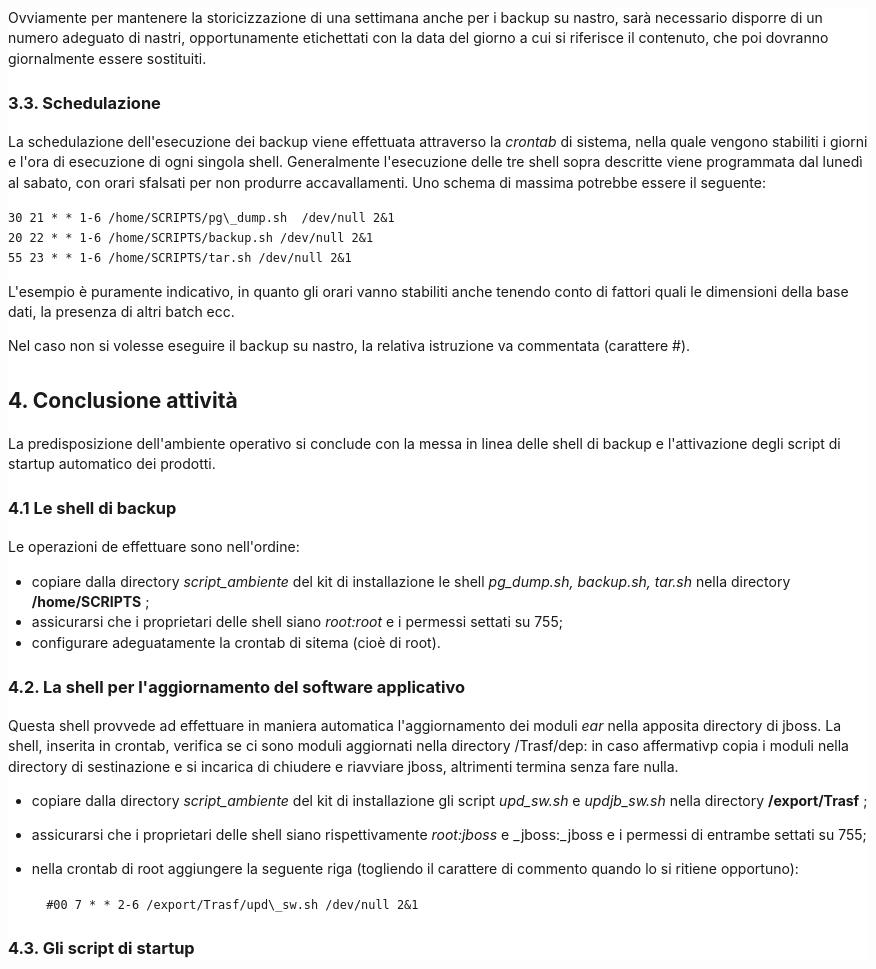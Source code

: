 Ovviamente per mantenere la storicizzazione di una settimana anche per i backup su nastro, sarà necessario disporre di un numero adeguato di nastri, opportunamente etichettati con la data del giorno a cui si riferisce il contenuto, che poi dovranno giornalmente essere sostituiti.

### 3.3. Schedulazione

La schedulazione dell'esecuzione dei backup viene effettuata attraverso la _crontab_ di sistema, nella quale vengono stabiliti i giorni e l'ora di esecuzione di ogni singola shell. Generalmente l'esecuzione delle tre shell sopra descritte viene programmata dal lunedì al sabato, con orari sfalsati per non produrre accavallamenti. Uno schema di massima potrebbe essere il seguente:

    30 21 * * 1-6 /home/SCRIPTS/pg\_dump.sh  /dev/null 2&1
    20 22 * * 1-6 /home/SCRIPTS/backup.sh /dev/null 2&1
    55 23 * * 1-6 /home/SCRIPTS/tar.sh /dev/null 2&1

L'esempio è puramente indicativo, in quanto gli orari vanno stabiliti anche tenendo conto di fattori quali le dimensioni della base dati, la presenza di altri batch ecc.

Nel caso non si volesse eseguire il backup su nastro, la relativa istruzione va commentata (carattere #).

## 4. Conclusione attività

La predisposizione dell'ambiente operativo si conclude con la messa in linea delle shell di backup e l'attivazione degli script di startup automatico dei prodotti.

### 4.1 Le shell di backup

Le operazioni de effettuare sono nell'ordine:

- copiare dalla directory _script\_ambiente_ del kit di installazione le shell _pg\_dump.sh, backup.sh, tar.sh_ nella directory **/home/SCRIPTS** ;
- assicurarsi che i proprietari delle shell siano _root:root_ e i permessi settati su 755;
- configurare adeguatamente la crontab di sitema (cioè di root).

### 4.2. La shell per l'aggiornamento del software applicativo

Questa shell provvede ad effettuare in maniera automatica l'aggiornamento dei moduli _ear_ nella apposita directory di jboss. La shell, inserita in crontab, verifica se ci sono moduli aggiornati nella directory /Trasf/dep: in caso affermativp copia i moduli nella directory di sestinazione e si incarica di chiudere e riavviare jboss, altrimenti termina senza fare nulla.

- copiare dalla directory _script\_ambiente_ del kit di installazione gli script _upd\_sw.sh_ e _updjb\_sw.sh_ nella directory **/export/Trasf** ;
- assicurarsi che i proprietari delle shell siano rispettivamente _root:jboss_ e _jboss:_jboss e i permessi di entrambe settati su 755;
- nella crontab di root aggiungere la seguente riga (togliendo il carattere di commento quando lo si ritiene opportuno):

        #00 7 * * 2-6 /export/Trasf/upd\_sw.sh /dev/null 2&1

### 4.3. Gli script di startup
